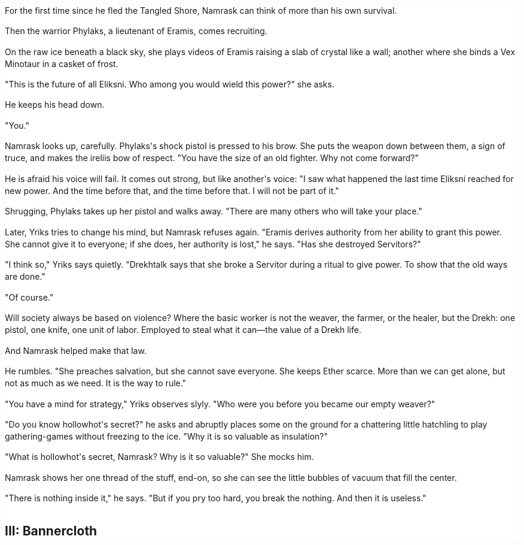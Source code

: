 For the first time since he fled the Tangled Shore, Namrask can think of more than his own survival.

Then the warrior Phylaks, a lieutenant of Eramis, comes recruiting.

On the raw ice beneath a black sky, she plays videos of Eramis raising a slab of crystal like a wall; another where she binds a Vex Minotaur in a casket of frost.

"This is the future of all Eliksni. Who among you would wield this power?" she asks.

He keeps his head down.

"You."

Namrask looks up, carefully. Phylaks's shock pistol is pressed to his brow. She puts the weapon down between them, a sign of truce, and makes the ireliis bow of respect. "You have the size of an old fighter. Why not come forward?"

He is afraid his voice will fail. It comes out strong, but like another's voice: "I saw what happened the last time Eliksni reached for new power. And the time before that, and the time before that. I will not be part of it."

Shrugging, Phylaks takes up her pistol and walks away. "There are many others who will take your place."

Later, Yriks tries to change his mind, but Namrask refuses again. "Eramis derives authority from her ability to grant this power. She cannot give it to everyone; if she does, her authority is lost," he says. "Has she destroyed Servitors?"

"I think so," Yriks says quietly. "Drekhtalk says that she broke a Servitor during a ritual to give power. To show that the old ways are done."

"Of course." 

Will society always be based on violence? Where the basic worker is not the weaver, the farmer, or the healer, but the Drekh: one pistol, one knife, one unit of labor. Employed to steal what it can—the value of a Drekh life.

And Namrask helped make that law.

He rumbles. "She preaches salvation, but she cannot save everyone. She keeps Ether scarce. More than we can get alone, but not as much as we need. It is the way to rule."

"You have a mind for strategy," Yriks observes slyly. "Who were you before you became our empty weaver?"

"Do you know hollowhot's secret?" he asks and abruptly places some on the ground for a chattering little hatchling to play gathering-games without freezing to the ice. "Why it is so valuable as insulation?"

"What is hollowhot's secret, Namrask? Why is it so valuable?" She mocks him. 

Namrask shows her one thread of the stuff, end-on, so she can see the little bubbles of vacuum that fill the center.

"There is nothing inside it," he says. "But if you pry too hard, you break the nothing. And then it is useless."

## III: Bannercloth
